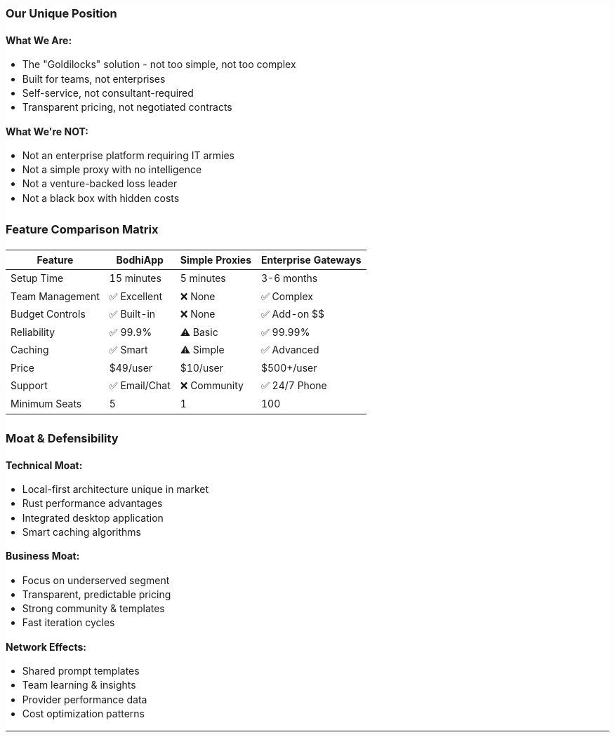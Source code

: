 ### Our Unique Position

**What We Are:**
- The "Goldilocks" solution - not too simple, not too complex
- Built for teams, not enterprises
- Self-service, not consultant-required
- Transparent pricing, not negotiated contracts

**What We're NOT:**
- Not an enterprise platform requiring IT armies
- Not a simple proxy with no intelligence
- Not a venture-backed loss leader
- Not a black box with hidden costs

### Feature Comparison Matrix

| Feature | BodhiApp | Simple Proxies | Enterprise Gateways |
|---------|----------|---------------|-------------------|
| Setup Time | 15 minutes | 5 minutes | 3-6 months |
| Team Management | ✅ Excellent | ❌ None | ✅ Complex |
| Budget Controls | ✅ Built-in | ❌ None | ✅ Add-on $$ |
| Reliability | ✅ 99.9% | ⚠️ Basic | ✅ 99.99% |
| Caching | ✅ Smart | ⚠️ Simple | ✅ Advanced |
| Price | $49/user | $10/user | $500+/user |
| Support | ✅ Email/Chat | ❌ Community | ✅ 24/7 Phone |
| Minimum Seats | 5 | 1 | 100 |

### Moat & Defensibility

**Technical Moat:**
- Local-first architecture unique in market
- Rust performance advantages
- Integrated desktop application
- Smart caching algorithms

**Business Moat:**
- Focus on underserved segment
- Transparent, predictable pricing
- Strong community & templates
- Fast iteration cycles

**Network Effects:**
- Shared prompt templates
- Team learning & insights
- Provider performance data
- Cost optimization patterns

---
